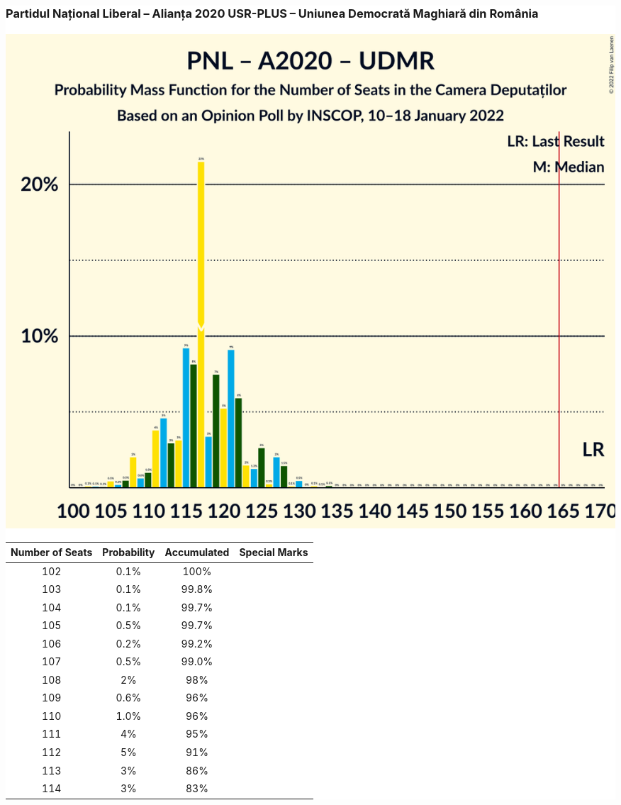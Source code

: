 ### Partidul Național Liberal – Alianța 2020 USR-PLUS – Uniunea Democrată Maghiară din România

![Graph with seats probability mass function not yet produced](2022-01-18-INSCOP-coalitions-seats-pmf-pnl–a2020–udmr.png "Seats Probability Mass Function")

| Number of Seats | Probability | Accumulated | Special Marks |
|:---------------:|:-----------:|:-----------:|:-------------:|
| 102 | 0.1% | 100% |  |
| 103 | 0.1% | 99.8% |  |
| 104 | 0.1% | 99.7% |  |
| 105 | 0.5% | 99.7% |  |
| 106 | 0.2% | 99.2% |  |
| 107 | 0.5% | 99.0% |  |
| 108 | 2% | 98% |  |
| 109 | 0.6% | 96% |  |
| 110 | 1.0% | 96% |  |
| 111 | 4% | 95% |  |
| 112 | 5% | 91% |  |
| 113 | 3% | 86% |  |
| 114 | 3% | 83% |  |